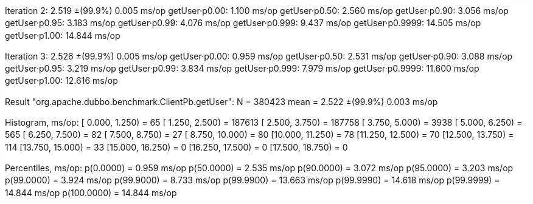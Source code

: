 Iteration   2: 2.519 ±(99.9%) 0.005 ms/op
                 getUser·p0.00:   1.100 ms/op
                 getUser·p0.50:   2.560 ms/op
                 getUser·p0.90:   3.056 ms/op
                 getUser·p0.95:   3.183 ms/op
                 getUser·p0.99:   4.076 ms/op
                 getUser·p0.999:  9.437 ms/op
                 getUser·p0.9999: 14.505 ms/op
                 getUser·p1.00:   14.844 ms/op

Iteration   3: 2.526 ±(99.9%) 0.005 ms/op
                 getUser·p0.00:   0.959 ms/op
                 getUser·p0.50:   2.531 ms/op
                 getUser·p0.90:   3.088 ms/op
                 getUser·p0.95:   3.219 ms/op
                 getUser·p0.99:   3.834 ms/op
                 getUser·p0.999:  7.979 ms/op
                 getUser·p0.9999: 11.600 ms/op
                 getUser·p1.00:   12.616 ms/op



Result "org.apache.dubbo.benchmark.ClientPb.getUser":
  N = 380423
  mean =      2.522 ±(99.9%) 0.003 ms/op

  Histogram, ms/op:
    [ 0.000,  1.250) = 65 
    [ 1.250,  2.500) = 187613 
    [ 2.500,  3.750) = 187758 
    [ 3.750,  5.000) = 3938 
    [ 5.000,  6.250) = 565 
    [ 6.250,  7.500) = 82 
    [ 7.500,  8.750) = 27 
    [ 8.750, 10.000) = 80 
    [10.000, 11.250) = 78 
    [11.250, 12.500) = 70 
    [12.500, 13.750) = 114 
    [13.750, 15.000) = 33 
    [15.000, 16.250) = 0 
    [16.250, 17.500) = 0 
    [17.500, 18.750) = 0 

  Percentiles, ms/op:
      p(0.0000) =      0.959 ms/op
     p(50.0000) =      2.535 ms/op
     p(90.0000) =      3.072 ms/op
     p(95.0000) =      3.203 ms/op
     p(99.0000) =      3.924 ms/op
     p(99.9000) =      8.733 ms/op
     p(99.9900) =     13.663 ms/op
     p(99.9990) =     14.618 ms/op
     p(99.9999) =     14.844 ms/op
    p(100.0000) =     14.844 ms/op
